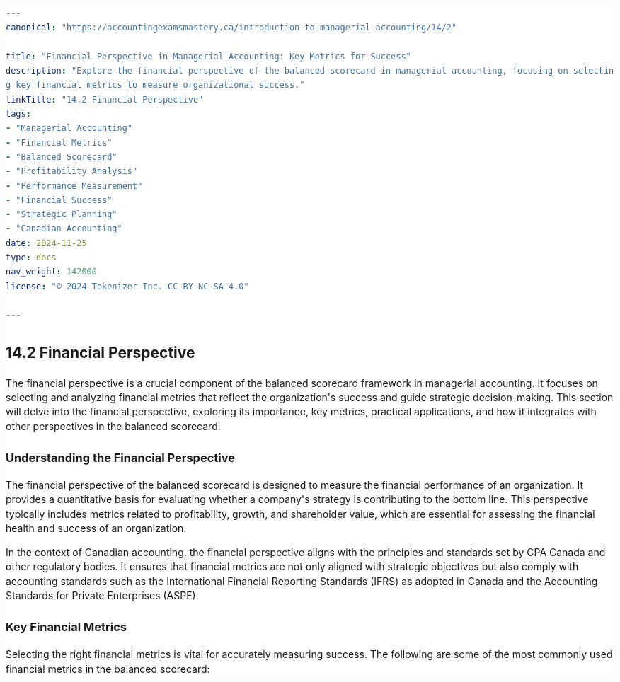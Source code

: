 ```yaml
---
canonical: "https://accountingexamsmastery.ca/introduction-to-managerial-accounting/14/2"

title: "Financial Perspective in Managerial Accounting: Key Metrics for Success"
description: "Explore the financial perspective of the balanced scorecard in managerial accounting, focusing on selecting key financial metrics to measure organizational success."
linkTitle: "14.2 Financial Perspective"
tags:
- "Managerial Accounting"
- "Financial Metrics"
- "Balanced Scorecard"
- "Profitability Analysis"
- "Performance Measurement"
- "Financial Success"
- "Strategic Planning"
- "Canadian Accounting"
date: 2024-11-25
type: docs
nav_weight: 142000
license: "© 2024 Tokenizer Inc. CC BY-NC-SA 4.0"

---
```


## 14.2 Financial Perspective

The financial perspective is a crucial component of the balanced scorecard framework in managerial accounting. It focuses on selecting and analyzing financial metrics that reflect the organization's success and guide strategic decision-making. This section will delve into the financial perspective, exploring its importance, key metrics, practical applications, and how it integrates with other perspectives in the balanced scorecard.

### Understanding the Financial Perspective

The financial perspective of the balanced scorecard is designed to measure the financial performance of an organization. It provides a quantitative basis for evaluating whether a company's strategy is contributing to the bottom line. This perspective typically includes metrics related to profitability, growth, and shareholder value, which are essential for assessing the financial health and success of an organization.

In the context of Canadian accounting, the financial perspective aligns with the principles and standards set by CPA Canada and other regulatory bodies. It ensures that financial metrics are not only aligned with strategic objectives but also comply with accounting standards such as the International Financial Reporting Standards (IFRS) as adopted in Canada and the Accounting Standards for Private Enterprises (ASPE).

### Key Financial Metrics

Selecting the right financial metrics is vital for accurately measuring success. The following are some of the most commonly used financial metrics in the balanced scorecard:
